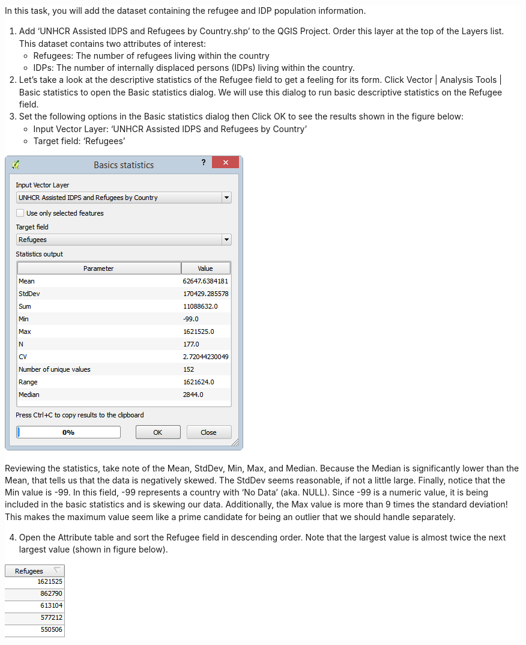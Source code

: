 In this task, you will add the dataset containing the refugee and IDP population information.  

1. Add ‘UNHCR Assisted IDPS and Refugees by Country.shp’ to the QGIS Project.  Order this layer at the top of the Layers list.  This dataset contains two attributes of interest:
	+ Refugees: The number of refugees living within the country
	+ IDPs: The number of internally displaced persons (IDPs) living within the country.
2. Let’s take a look at the descriptive statistics of the Refugee field to get a feeling for its form.  Click Vector | Analysis Tools | Basic statistics to open the Basic statistics dialog.  We will use this dialog to run basic descriptive statistics on the Refugee field.
3. Set the following options in the Basic statistics dialog then Click OK to see the results shown in the figure below:
	+ Input Vector Layer: ‘UNHCR Assisted IDPS and Refugees by Country’
	+ Target field: ‘Refugees’

![Basic Statistics of Refugees Field](figures/lab6/Basic_Statistics_of_Refugees_Field.png "Basic Statistics of Refugees Field")

Reviewing the statistics, take note of the Mean, StdDev, Min, Max, and Median.  Because the Median is significantly lower than the Mean, that tells us that the data is negatively skewed.  The StdDev seems reasonable, if not a little large.  Finally, notice that the Min value is -99.  In this field, -99 represents a country with ‘No Data’ (aka. NULL).  Since -99 is a numeric value, it is being included in the basic statistics and is skewing our data.  Additionally, the Max value is more than 9 times the standard deviation!  This makes the maximum value seem like a prime candidate for being an outlier that we should handle separately.

4. Open the Attribute table and sort the Refugee field in descending order.  Note that the largest value is almost twice the next largest value (shown in figure below).

![Top 5 Refugee Populations](figures/lab6/Top_5_Refugee_Populations.png "Top 5 Refugee Populations")
